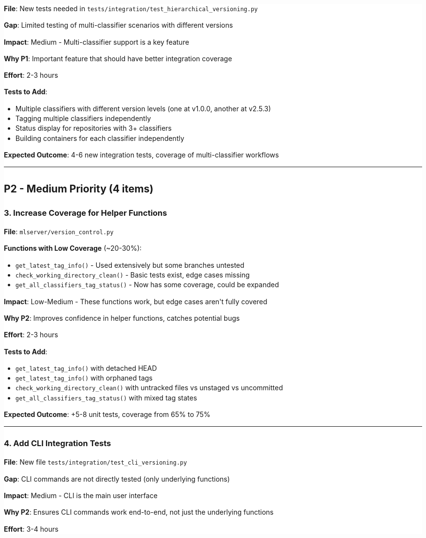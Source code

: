 **File**: New tests needed in `tests/integration/test_hierarchical_versioning.py`

**Gap**: Limited testing of multi-classifier scenarios with different versions

**Impact**: Medium - Multi-classifier support is a key feature

**Why P1**: Important feature that should have better integration coverage

**Effort**: 2-3 hours

**Tests to Add**:
- Multiple classifiers with different version levels (one at v1.0.0, another at v2.5.3)
- Tagging multiple classifiers independently
- Status display for repositories with 3+ classifiers
- Building containers for each classifier independently

**Expected Outcome**: 4-6 new integration tests, coverage of multi-classifier workflows

---

## P2 - Medium Priority (4 items)

### 3. Increase Coverage for Helper Functions

**File**: `mlserver/version_control.py`

**Functions with Low Coverage** (~20-30%):
- `get_latest_tag_info()` - Used extensively but some branches untested
- `check_working_directory_clean()` - Basic tests exist, edge cases missing
- `get_all_classifiers_tag_status()` - Now has some coverage, could be expanded

**Impact**: Low-Medium - These functions work, but edge cases aren't fully covered

**Why P2**: Improves confidence in helper functions, catches potential bugs

**Effort**: 2-3 hours

**Tests to Add**:
- `get_latest_tag_info()` with detached HEAD
- `get_latest_tag_info()` with orphaned tags
- `check_working_directory_clean()` with untracked files vs unstaged vs uncommitted
- `get_all_classifiers_tag_status()` with mixed tag states

**Expected Outcome**: +5-8 unit tests, coverage from 65% to 75%

---

### 4. Add CLI Integration Tests

**File**: New file `tests/integration/test_cli_versioning.py`

**Gap**: CLI commands are not directly tested (only underlying functions)

**Impact**: Medium - CLI is the main user interface

**Why P2**: Ensures CLI commands work end-to-end, not just the underlying functions

**Effort**: 3-4 hours
